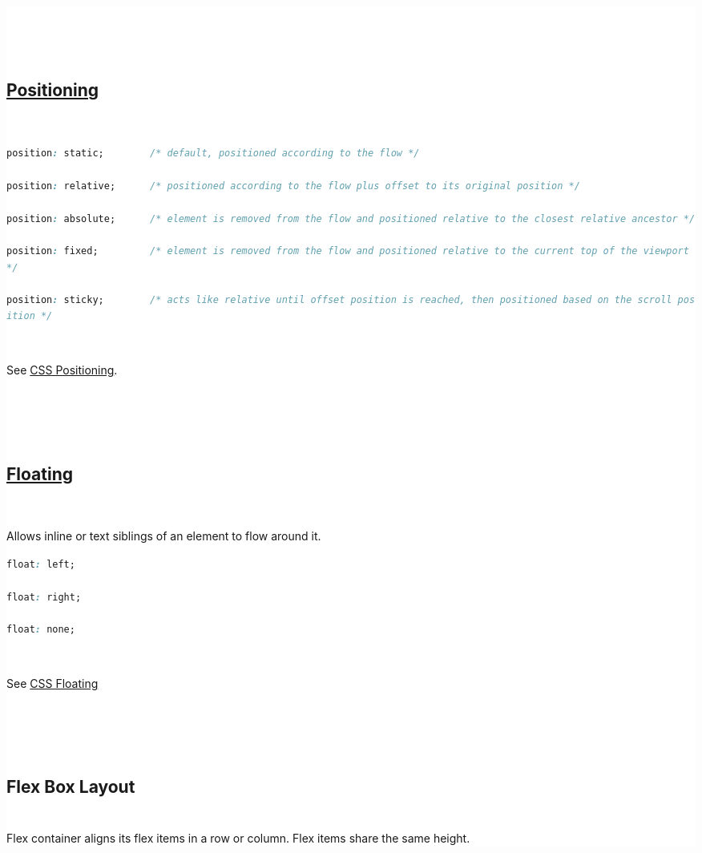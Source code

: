 <br>
<br>
<br>

## [**Positioning**](./css_position.md)
<br>

```css
position: static;        /* default, positioned according to the flow */

position: relative;      /* positioned according to the flow plus offset to its original position */

position: absolute;      /* element is removed from the flow and positioned relative to the closest relative ancestor */

position: fixed;         /* element is removed from the flow and positioned relative to the current top of the viewport */

position: sticky;        /* acts like relative until offset position is reached, then positioned based on the scroll position */
```

<br>

See [CSS Positioning](./css_position.md).

<br>
<br>
<br>

## [**Floating**](./css_float.md)
<br>

Allows inline or text siblings of an element to flow around it.

```css
float: left;

float: right;

float: none;
```

<br>

See [CSS Floating](./css_float.md)

<br>
<br>
<br>

## **Flex Box Layout**
<br>
Flex container aligns its flex items in a row or column. Flex items share the same height.
<br>
